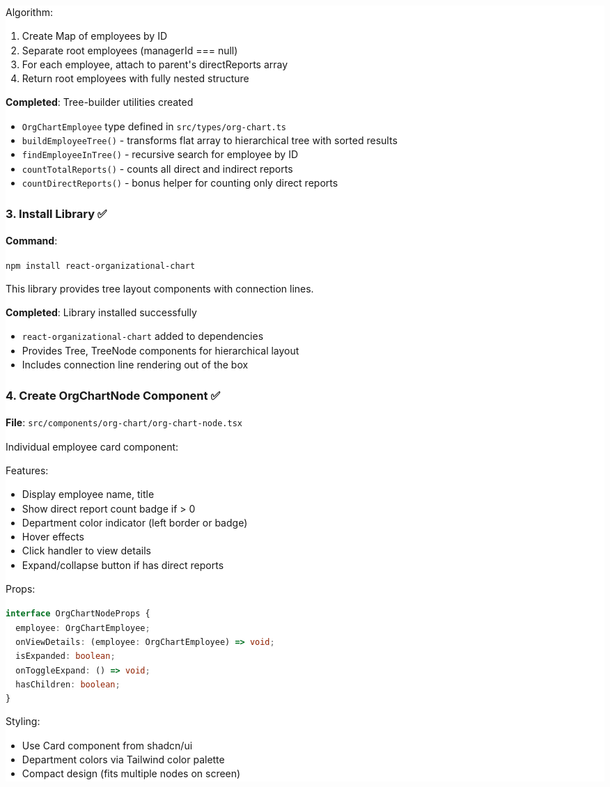Algorithm:
1. Create Map of employees by ID
2. Separate root employees (managerId === null)
3. For each employee, attach to parent's directReports array
4. Return root employees with fully nested structure

**Completed**: Tree-builder utilities created
- `OrgChartEmployee` type defined in `src/types/org-chart.ts`
- `buildEmployeeTree()` - transforms flat array to hierarchical tree with sorted results
- `findEmployeeInTree()` - recursive search for employee by ID
- `countTotalReports()` - counts all direct and indirect reports
- `countDirectReports()` - bonus helper for counting only direct reports

### 3. Install Library ✅
**Command**:
```bash
npm install react-organizational-chart
```

This library provides tree layout components with connection lines.

**Completed**: Library installed successfully
- `react-organizational-chart` added to dependencies
- Provides Tree, TreeNode components for hierarchical layout
- Includes connection line rendering out of the box

### 4. Create OrgChartNode Component ✅
**File**: `src/components/org-chart/org-chart-node.tsx`

Individual employee card component:

Features:
- Display employee name, title
- Show direct report count badge if > 0
- Department color indicator (left border or badge)
- Hover effects
- Click handler to view details
- Expand/collapse button if has direct reports

Props:
```typescript
interface OrgChartNodeProps {
  employee: OrgChartEmployee;
  onViewDetails: (employee: OrgChartEmployee) => void;
  isExpanded: boolean;
  onToggleExpand: () => void;
  hasChildren: boolean;
}
```

Styling:
- Use Card component from shadcn/ui
- Department colors via Tailwind color palette
- Compact design (fits multiple nodes on screen)
